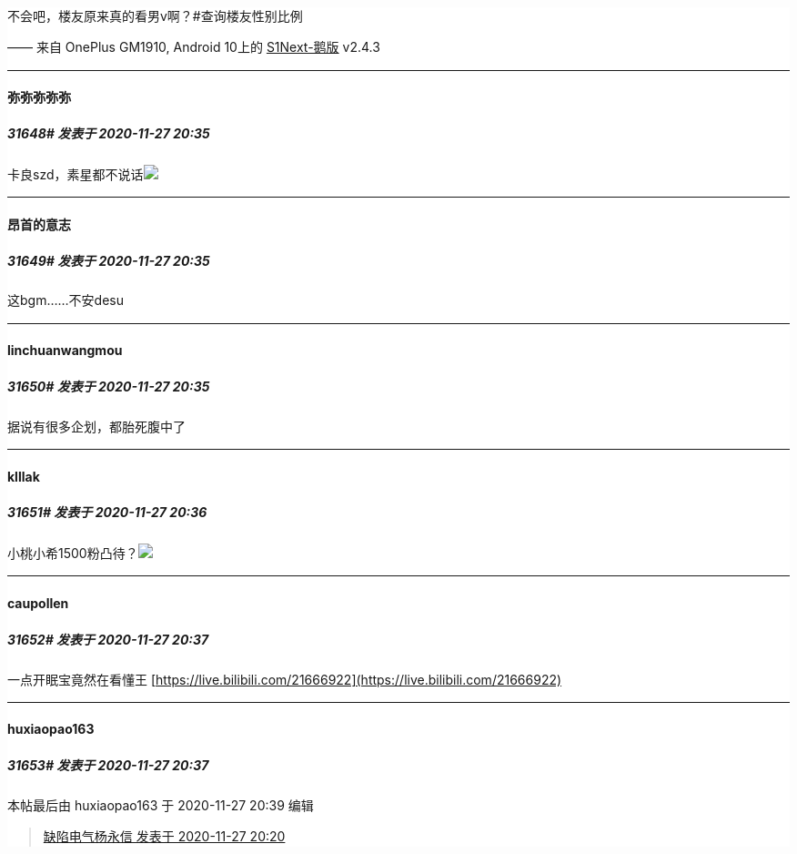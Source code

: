 
不会吧，楼友原来真的看男v啊？#查询楼友性别比例

—— 来自 OnePlus GM1910, Android 10上的 [S1Next-鹅版](https://github.com/ykrank/S1-Next/releases) v2.4.3


-----

####  弥弥弥弥弥  
##### 31648#       发表于 2020-11-27 20:35


卡良szd，素星都不说话<img src="https://static.saraba1st.com/image/smiley/face2017/076.png" referrerpolicy="no-referrer">


-----

####  昂首的意志  
##### 31649#       发表于 2020-11-27 20:35


这bgm……不安desu


-----

####  linchuanwangmou  
##### 31650#       发表于 2020-11-27 20:35


据说有很多企划，都胎死腹中了


-----

####  klllak  
##### 31651#       发表于 2020-11-27 20:36


小桃小希1500粉凸待？<img src="https://p.sda1.dev/0/e8c8dc2c8bbfb61574840a60176c5369/IMG_1CD109621C02BFB51F2219913F0FFF24.png" referrerpolicy="no-referrer">


-----

####  caupollen  
##### 31652#       发表于 2020-11-27 20:37


一点开眠宝竟然在看懂王
[https://live.bilibili.com/21666922](https://live.bilibili.com/21666922)


-----

####  huxiaopao163  
##### 31653#       发表于 2020-11-27 20:37


 本帖最后由 huxiaopao163 于 2020-11-27 20:39 编辑 
<blockquote><a href="httphttps://bbs.saraba1st.com/2b/forum.php?mod=redirect&amp;goto=findpost&amp;pid=49541949&amp;ptid=1969041" target="_blank">缺陷电气杨永信 发表于 2020-11-27 20:20</a>
